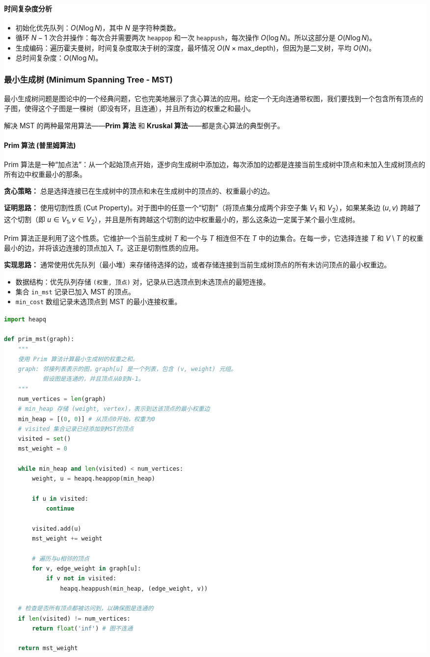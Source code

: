 #### 时间复杂度分析

*   初始化优先队列：$O(N \log N)$，其中 $N$ 是字符种类数。
*   循环 $N-1$ 次合并操作：每次合并需要两次 `heappop` 和一次 `heappush`，每次操作 $O(\log N)$。所以这部分是 $O(N \log N)$。
*   生成编码：遍历霍夫曼树，时间复杂度取决于树的深度，最坏情况 $O(N \times \text{max_depth})$，但因为是二叉树，平均 $O(N)$。
*   总时间复杂度：$O(N \log N)$。

### 最小生成树 (Minimum Spanning Tree - MST)

最小生成树问题是图论中的一个经典问题，它也完美地展示了贪心算法的应用。给定一个无向连通带权图，我们要找到一个包含所有顶点的子图，使得这个子图是一棵树（即没有环，且连通），并且所有边的权重之和最小。

解决 MST 的两种最常用算法——**Prim 算法** 和 **Kruskal 算法**——都是贪心算法的典型例子。

#### Prim 算法 (普里姆算法)

Prim 算法是一种“加点法”：从一个起始顶点开始，逐步向生成树中添加边，每次添加的边都是连接当前生成树中顶点和未加入生成树顶点的所有边中权重最小的那条。

**贪心策略：** 总是选择连接已在生成树中的顶点和未在生成树中的顶点的、权重最小的边。

**证明思路：** 使用切割性质 (Cut Property)。对于图中的任意一个“切割”（将顶点集分成两个非空子集 $V_1$ 和 $V_2$），如果某条边 $(u, v)$ 跨越了这个切割（即 $u \in V_1, v \in V_2$），并且是所有跨越这个切割的边中权重最小的，那么这条边一定属于某个最小生成树。

Prim 算法正是利用了这个性质。它维护一个当前生成树 $T$ 和一个与 $T$ 相连但不在 $T$ 中的边集合。在每一步，它选择连接 $T$ 和 $V \setminus T$ 的权重最小的边，并将该边连接的顶点加入 $T$。这正是切割性质的应用。

**实现思路：**
通常使用优先队列（最小堆）来存储待选择的边，或者存储连接到当前生成树顶点的所有未访问顶点的最小权重边。
*   数据结构：优先队列存储 `(权重, 顶点)` 对，记录从已选顶点到未选顶点的最短连接。
*   集合 `in_mst` 记录已加入 MST 的顶点。
*   `min_cost` 数组记录未选顶点到 MST 的最小连接权重。

```python
import heapq

def prim_mst(graph):
    """
    使用 Prim 算法计算最小生成树的权重之和。
    graph: 邻接列表表示的图，graph[u] 是一个列表，包含 (v, weight) 元组。
           假设图是连通的，并且顶点从0到N-1。
    """
    num_vertices = len(graph)
    # min_heap 存储 (weight, vertex)，表示到达该顶点的最小权重边
    min_heap = [(0, 0)] # 从顶点0开始，权重为0
    # visited 集合记录已经添加到MST的顶点
    visited = set()
    mst_weight = 0

    while min_heap and len(visited) < num_vertices:
        weight, u = heapq.heappop(min_heap)

        if u in visited:
            continue

        visited.add(u)
        mst_weight += weight

        # 遍历与u相邻的顶点
        for v, edge_weight in graph[u]:
            if v not in visited:
                heapq.heappush(min_heap, (edge_weight, v))

    # 检查是否所有顶点都被访问到，以确保图是连通的
    if len(visited) != num_vertices:
        return float('inf') # 图不连通

    return mst_weight

```